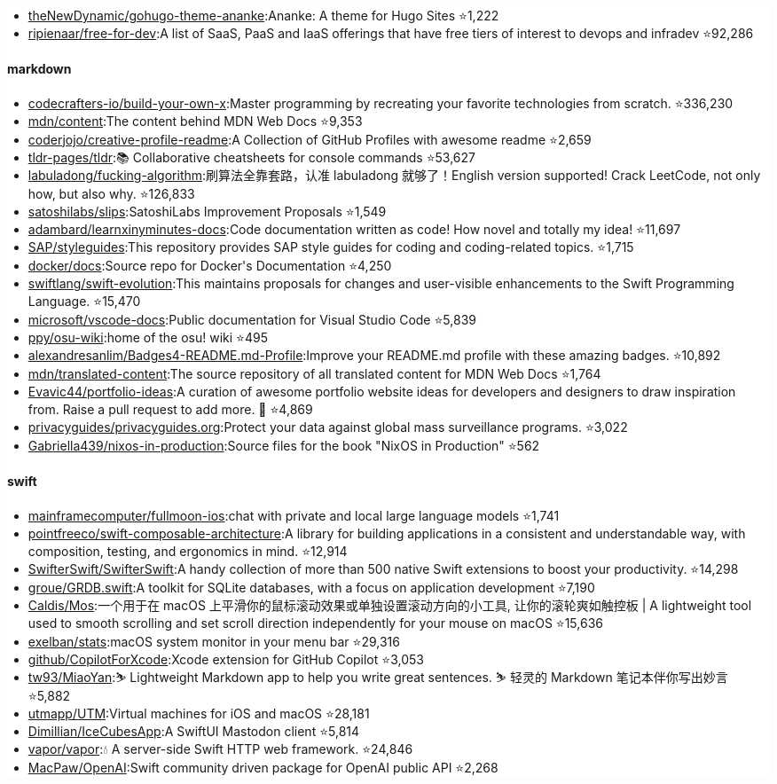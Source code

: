 * [theNewDynamic/gohugo-theme-ananke](https://github.com/theNewDynamic/gohugo-theme-ananke):Ananke: A theme for Hugo Sites ⭐1,222
* [ripienaar/free-for-dev](https://github.com/ripienaar/free-for-dev):A list of SaaS, PaaS and IaaS offerings that have free tiers of interest to devops and infradev ⭐92,286

#### markdown
* [codecrafters-io/build-your-own-x](https://github.com/codecrafters-io/build-your-own-x):Master programming by recreating your favorite technologies from scratch. ⭐336,230
* [mdn/content](https://github.com/mdn/content):The content behind MDN Web Docs ⭐9,353
* [coderjojo/creative-profile-readme](https://github.com/coderjojo/creative-profile-readme):A Collection of GitHub Profiles with awesome readme ⭐2,659
* [tldr-pages/tldr](https://github.com/tldr-pages/tldr):📚 Collaborative cheatsheets for console commands ⭐53,627
* [labuladong/fucking-algorithm](https://github.com/labuladong/fucking-algorithm):刷算法全靠套路，认准 labuladong 就够了！English version supported! Crack LeetCode, not only how, but also why. ⭐126,833
* [satoshilabs/slips](https://github.com/satoshilabs/slips):SatoshiLabs Improvement Proposals ⭐1,549
* [adambard/learnxinyminutes-docs](https://github.com/adambard/learnxinyminutes-docs):Code documentation written as code! How novel and totally my idea! ⭐11,697
* [SAP/styleguides](https://github.com/SAP/styleguides):This repository provides SAP style guides for coding and coding-related topics. ⭐1,715
* [docker/docs](https://github.com/docker/docs):Source repo for Docker's Documentation ⭐4,250
* [swiftlang/swift-evolution](https://github.com/swiftlang/swift-evolution):This maintains proposals for changes and user-visible enhancements to the Swift Programming Language. ⭐15,470
* [microsoft/vscode-docs](https://github.com/microsoft/vscode-docs):Public documentation for Visual Studio Code ⭐5,839
* [ppy/osu-wiki](https://github.com/ppy/osu-wiki):home of the osu! wiki ⭐495
* [alexandresanlim/Badges4-README.md-Profile](https://github.com/alexandresanlim/Badges4-README.md-Profile):Improve your README.md profile with these amazing badges. ⭐10,892
* [mdn/translated-content](https://github.com/mdn/translated-content):The source repository of all translated content for MDN Web Docs ⭐1,764
* [Evavic44/portfolio-ideas](https://github.com/Evavic44/portfolio-ideas):A curation of awesome portfolio website ideas for developers and designers to draw inspiration from. Raise a pull request to add more. 💜 ⭐4,869
* [privacyguides/privacyguides.org](https://github.com/privacyguides/privacyguides.org):Protect your data against global mass surveillance programs. ⭐3,022
* [Gabriella439/nixos-in-production](https://github.com/Gabriella439/nixos-in-production):Source files for the book "NixOS in Production" ⭐562

#### swift
* [mainframecomputer/fullmoon-ios](https://github.com/mainframecomputer/fullmoon-ios):chat with private and local large language models ⭐1,741
* [pointfreeco/swift-composable-architecture](https://github.com/pointfreeco/swift-composable-architecture):A library for building applications in a consistent and understandable way, with composition, testing, and ergonomics in mind. ⭐12,914
* [SwifterSwift/SwifterSwift](https://github.com/SwifterSwift/SwifterSwift):A handy collection of more than 500 native Swift extensions to boost your productivity. ⭐14,298
* [groue/GRDB.swift](https://github.com/groue/GRDB.swift):A toolkit for SQLite databases, with a focus on application development ⭐7,190
* [Caldis/Mos](https://github.com/Caldis/Mos):一个用于在 macOS 上平滑你的鼠标滚动效果或单独设置滚动方向的小工具, 让你的滚轮爽如触控板 | A lightweight tool used to smooth scrolling and set scroll direction independently for your mouse on macOS ⭐15,636
* [exelban/stats](https://github.com/exelban/stats):macOS system monitor in your menu bar ⭐29,316
* [github/CopilotForXcode](https://github.com/github/CopilotForXcode):Xcode extension for GitHub Copilot ⭐3,053
* [tw93/MiaoYan](https://github.com/tw93/MiaoYan):⛷ Lightweight Markdown app to help you write great sentences. ⛷ 轻灵的 Markdown 笔记本伴你写出妙言 ⭐5,882
* [utmapp/UTM](https://github.com/utmapp/UTM):Virtual machines for iOS and macOS ⭐28,181
* [Dimillian/IceCubesApp](https://github.com/Dimillian/IceCubesApp):A SwiftUI Mastodon client ⭐5,814
* [vapor/vapor](https://github.com/vapor/vapor):💧 A server-side Swift HTTP web framework. ⭐24,846
* [MacPaw/OpenAI](https://github.com/MacPaw/OpenAI):Swift community driven package for OpenAI public API ⭐2,268
